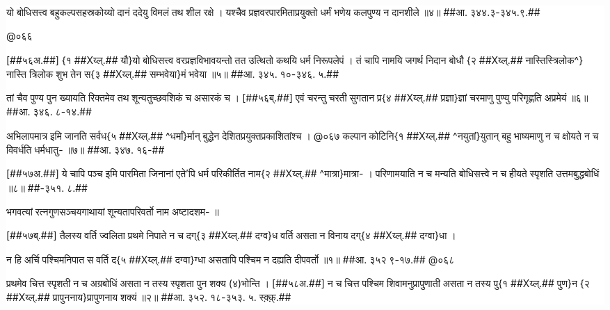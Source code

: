 



यो बोधिसत्त्व बहुकल्पसहस्रकोय्यो
दानं ददेयु विमलं तथ शील रक्षे ।
यश्चैव प्रज्ञवरपारमिताप्रयुक्तो
धर्मं भणेय कलपुण्य न दानशीले ॥४॥ ##आ. ३४४.३-३४५.९.##




@०६६





[##५६अ.##] {१ ##Xय्ल्.## यौ}यो बोधिसत्त्व वरप्रज्ञविभावयन्तो
तत उत्थितो कथयि धर्म निरूपलेपं ।
तं चापि नामयि जगर्थ निदान बोधौ
{२ ##Xय्ल्.## नास्तिस्त्रिलोक^} नास्ति त्रिलोक शुभ तेन स{३ ##Xय्ल्.## सम्भवेया}मं भवेया ॥५॥ ##आ. ३४५. १०-३४६. ५.##





तां चैव पुण्य पुन ख्यायति रिक्तमेव
तथ शून्यतुच्छवशिकं च असारकं च ।
[##५६ब्.##] एवं चरन्तु चरती सुगतान प्र{४ ##Xय्ल्.## प्रज्ञा}ज्ञां 
चरमाणु पुण्यु परिगृह्णति अप्रमेयं ॥६॥ ##आ. ३४६. ८-१४.##




अभिलापमात्र इमि जानति सर्वध{५ ##Xय्ल्.## ^धर्मां}र्मान्
बुद्धेन देशितप्रयुक्तप्रकाशितांश्च ।
@०६७
कल्पान कोटिनि{१ ##Xय्ल्.## ^नयुतां}युतान् बहु भाष्यमाणु
न च क्षोयते न च विवर्धति धर्मधातु- ॥७॥ ##आ. ३४७. १६-##





[##५७अ.##] ये चापि पञ्च इमि पारमिता जिनानां
एते’पि धर्म परिकीर्तित नाम{२ ##Xय्ल्.## ^मात्रा}मात्रा- ।
परिणामयाति न च मन्यति बोधिसत्त्वे
न च हीयते स्पृशति उत्तमबुद्धबोधिं ॥८॥ ##-३५१. ८.##




भगवत्यां रत्नगुणसञ्चयगाथायां शून्यतापरिवर्तो नाम अष्टादशम- ॥




[##५७ब्.##] तैलस्य वर्ति ज्वलिता प्रथमे निपाते
न च दग्{३ ##Xय्ल्.## दग्व}ध वर्ति असता न विनाय दग्{४ ##Xय्ल्.## दग्वा}धा ।

न हि अर्चि पश्चिमनिपात स वर्ति द{५ ##Xय्ल्.## दग्वा}ग्धा
असतापि पश्चिम न दह्यति दीपवर्तो ॥१॥ ##आ. ३५२ ९-१७.##
@०६८



प्रथमेव चित्त स्पृशती न च अग्रबोधिं 
असता न तस्य स्पृशता पुन शक्य (४)भोन्ति ।
[##५८अ.##] न च चित्त पश्चिम शिवामनुप्रापुणाती
असता न तस्य पु{१ ##Xय्ल्.## पुण}न {२ ##Xय्ल्.## प्रापुननाय}प्रापुणनाय शक्यं ॥२॥ ##आ. ३५२. १८-३५३. ५. स्क़्क़्.##
